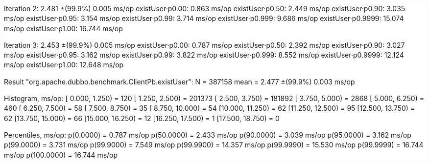 Iteration   2: 2.481 ±(99.9%) 0.005 ms/op
                 existUser·p0.00:   0.863 ms/op
                 existUser·p0.50:   2.449 ms/op
                 existUser·p0.90:   3.035 ms/op
                 existUser·p0.95:   3.154 ms/op
                 existUser·p0.99:   3.714 ms/op
                 existUser·p0.999:  9.686 ms/op
                 existUser·p0.9999: 15.074 ms/op
                 existUser·p1.00:   16.744 ms/op

Iteration   3: 2.453 ±(99.9%) 0.005 ms/op
                 existUser·p0.00:   0.787 ms/op
                 existUser·p0.50:   2.392 ms/op
                 existUser·p0.90:   3.027 ms/op
                 existUser·p0.95:   3.162 ms/op
                 existUser·p0.99:   3.822 ms/op
                 existUser·p0.999:  8.552 ms/op
                 existUser·p0.9999: 12.124 ms/op
                 existUser·p1.00:   12.648 ms/op



Result "org.apache.dubbo.benchmark.ClientPb.existUser":
  N = 387158
  mean =      2.477 ±(99.9%) 0.003 ms/op

  Histogram, ms/op:
    [ 0.000,  1.250) = 120 
    [ 1.250,  2.500) = 201373 
    [ 2.500,  3.750) = 181892 
    [ 3.750,  5.000) = 2868 
    [ 5.000,  6.250) = 460 
    [ 6.250,  7.500) = 58 
    [ 7.500,  8.750) = 35 
    [ 8.750, 10.000) = 54 
    [10.000, 11.250) = 62 
    [11.250, 12.500) = 95 
    [12.500, 13.750) = 62 
    [13.750, 15.000) = 66 
    [15.000, 16.250) = 12 
    [16.250, 17.500) = 1 
    [17.500, 18.750) = 0 

  Percentiles, ms/op:
      p(0.0000) =      0.787 ms/op
     p(50.0000) =      2.433 ms/op
     p(90.0000) =      3.039 ms/op
     p(95.0000) =      3.162 ms/op
     p(99.0000) =      3.731 ms/op
     p(99.9000) =      7.549 ms/op
     p(99.9900) =     14.357 ms/op
     p(99.9990) =     15.530 ms/op
     p(99.9999) =     16.744 ms/op
    p(100.0000) =     16.744 ms/op
